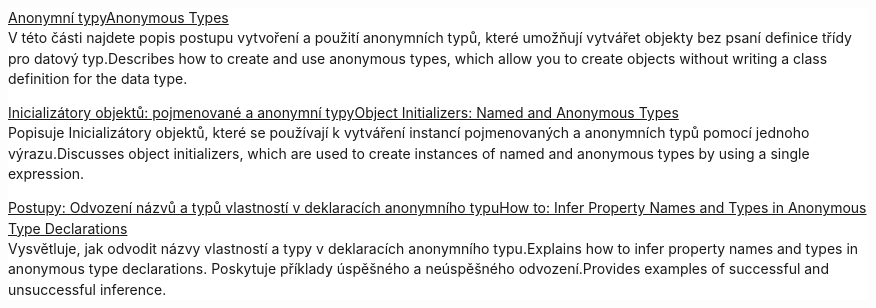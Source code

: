 <span data-ttu-id="a1a5f-266">[Anonymní typy](anonymous-types.md)</span><span class="sxs-lookup"><span data-stu-id="a1a5f-266">[Anonymous Types](anonymous-types.md)</span></span>\
<span data-ttu-id="a1a5f-267">V této části najdete popis postupu vytvoření a použití anonymních typů, které umožňují vytvářet objekty bez psaní definice třídy pro datový typ.</span><span class="sxs-lookup"><span data-stu-id="a1a5f-267">Describes how to create and use anonymous types, which allow you to create objects without writing a class definition for the data type.</span></span>

<span data-ttu-id="a1a5f-268">[Inicializátory objektů: pojmenované a anonymní typy](object-initializers-named-and-anonymous-types.md)</span><span class="sxs-lookup"><span data-stu-id="a1a5f-268">[Object Initializers: Named and Anonymous Types](object-initializers-named-and-anonymous-types.md)</span></span>\
<span data-ttu-id="a1a5f-269">Popisuje Inicializátory objektů, které se používají k vytváření instancí pojmenovaných a anonymních typů pomocí jednoho výrazu.</span><span class="sxs-lookup"><span data-stu-id="a1a5f-269">Discusses object initializers, which are used to create instances of named and anonymous types by using a single expression.</span></span>

<span data-ttu-id="a1a5f-270">[Postupy: Odvození názvů a typů vlastností v deklaracích anonymního typu](how-to-infer-property-names-and-types-in-anonymous-type-declarations.md)</span><span class="sxs-lookup"><span data-stu-id="a1a5f-270">[How to: Infer Property Names and Types in Anonymous Type Declarations](how-to-infer-property-names-and-types-in-anonymous-type-declarations.md)</span></span>\
<span data-ttu-id="a1a5f-271">Vysvětluje, jak odvodit názvy vlastností a typy v deklaracích anonymního typu.</span><span class="sxs-lookup"><span data-stu-id="a1a5f-271">Explains how to infer property names and types in anonymous type declarations.</span></span> <span data-ttu-id="a1a5f-272">Poskytuje příklady úspěšného a neúspěšného odvození.</span><span class="sxs-lookup"><span data-stu-id="a1a5f-272">Provides examples of successful and unsuccessful inference.</span></span>
